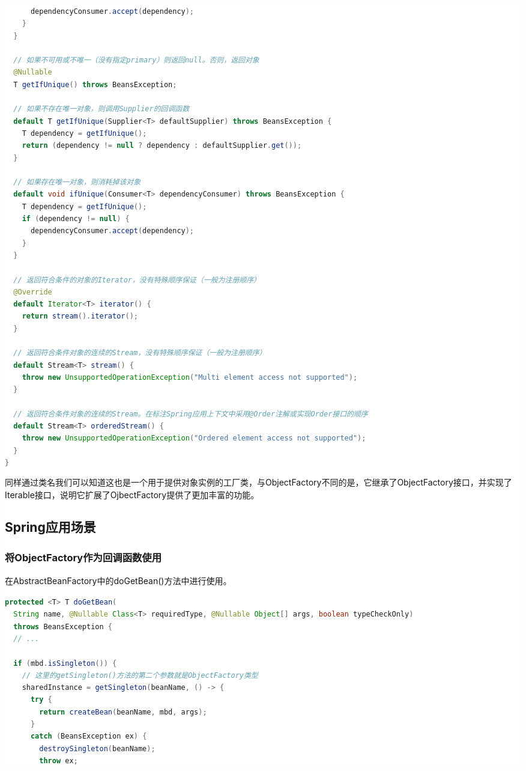 ```java
      dependencyConsumer.accept(dependency);
    }
  }

  // 如果不可用或不唯一（没有指定primary）则返回null。否则，返回对象
  @Nullable
  T getIfUnique() throws BeansException;

  // 如果不存在唯一对象，则调用Supplier的回调函数
  default T getIfUnique(Supplier<T> defaultSupplier) throws BeansException {
    T dependency = getIfUnique();
    return (dependency != null ? dependency : defaultSupplier.get());
  }

  // 如果存在唯一对象，则消耗掉该对象
  default void ifUnique(Consumer<T> dependencyConsumer) throws BeansException {
    T dependency = getIfUnique();
    if (dependency != null) {
      dependencyConsumer.accept(dependency);
    }
  }

  // 返回符合条件的对象的Iterator，没有特殊顺序保证（一般为注册顺序）
  @Override
  default Iterator<T> iterator() {
    return stream().iterator();
  }

  // 返回符合条件对象的连续的Stream，没有特殊顺序保证（一般为注册顺序）
  default Stream<T> stream() {
    throw new UnsupportedOperationException("Multi element access not supported");
  }

  // 返回符合条件对象的连续的Stream。在标注Spring应用上下文中采用@Order注解或实现Order接口的顺序
  default Stream<T> orderedStream() {
    throw new UnsupportedOperationException("Ordered element access not supported");
  }
}
```

同样通过类名我们可以知道这也是一个用于提供对象实例的工厂类，与ObjectFactory不同的是，它继承了ObjectFactory接口，并实现了Iterable接口，说明它扩展了OjbectFactory提供了更加丰富的功能。

## Spring应用场景

### 将ObjectFactory作为回调函数使用

在AbstractBeanFactory中的doGetBean()方法中进行使用。

```java
protected <T> T doGetBean(
  String name, @Nullable Class<T> requiredType, @Nullable Object[] args, boolean typeCheckOnly)
  throws BeansException {
  // ...

  if (mbd.isSingleton()) {
    // 这里的getSingleton()方法的第二个参数就是ObjectFactory类型
    sharedInstance = getSingleton(beanName, () -> {
      try {
        return createBean(beanName, mbd, args);
      }
      catch (BeansException ex) {
        destroySingleton(beanName);
        throw ex;
```